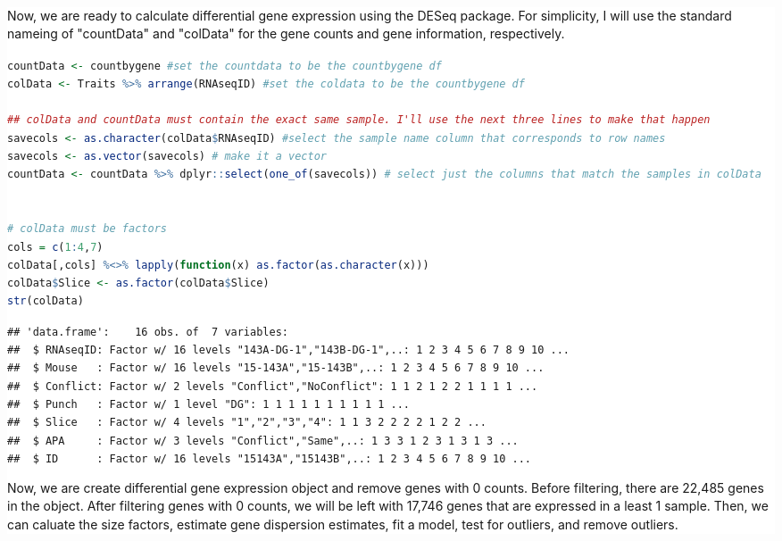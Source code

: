 Now, we are ready to calculate differential gene expression using the DESeq package. For simplicity, I will use the standard nameing of "countData" and "colData" for the gene counts and gene information, respectively.

``` r
countData <- countbygene #set the countdata to be the countbygene df
colData <- Traits %>% arrange(RNAseqID) #set the coldata to be the countbygene df

## colData and countData must contain the exact same sample. I'll use the next three lines to make that happen
savecols <- as.character(colData$RNAseqID) #select the sample name column that corresponds to row names
savecols <- as.vector(savecols) # make it a vector
countData <- countData %>% dplyr::select(one_of(savecols)) # select just the columns that match the samples in colData


# colData must be factors
cols = c(1:4,7)
colData[,cols] %<>% lapply(function(x) as.factor(as.character(x)))
colData$Slice <- as.factor(colData$Slice)
str(colData)
```

    ## 'data.frame':    16 obs. of  7 variables:
    ##  $ RNAseqID: Factor w/ 16 levels "143A-DG-1","143B-DG-1",..: 1 2 3 4 5 6 7 8 9 10 ...
    ##  $ Mouse   : Factor w/ 16 levels "15-143A","15-143B",..: 1 2 3 4 5 6 7 8 9 10 ...
    ##  $ Conflict: Factor w/ 2 levels "Conflict","NoConflict": 1 1 2 1 2 2 1 1 1 1 ...
    ##  $ Punch   : Factor w/ 1 level "DG": 1 1 1 1 1 1 1 1 1 1 ...
    ##  $ Slice   : Factor w/ 4 levels "1","2","3","4": 1 1 3 2 2 2 2 1 2 2 ...
    ##  $ APA     : Factor w/ 3 levels "Conflict","Same",..: 1 3 3 1 2 3 1 3 1 3 ...
    ##  $ ID      : Factor w/ 16 levels "15143A","15143B",..: 1 2 3 4 5 6 7 8 9 10 ...

Now, we are create differential gene expression object and remove genes with 0 counts. Before filtering, there are 22,485 genes in the object. After filtering genes with 0 counts, we will be left with 17,746 genes that are expressed in a least 1 sample. Then, we can caluate the size factors, estimate gene dispersion estimates, fit a model, test for outliers, and remove outliers.
